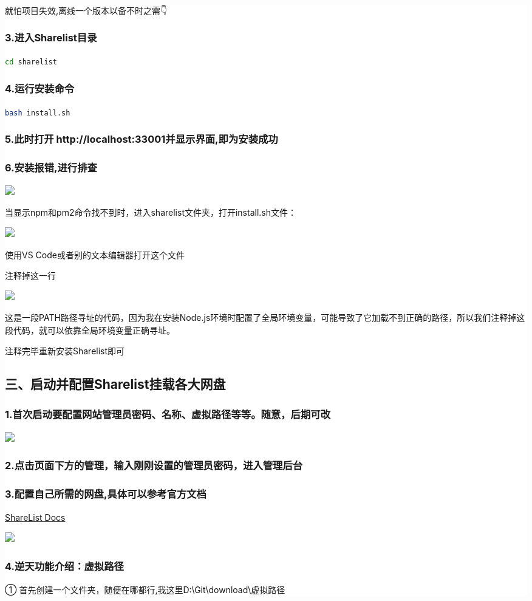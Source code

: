 就怕项目失效,离线一个版本以备不时之需👇



### 3.进入Sharelist目录

```bash
cd sharelist
```

### 4.运行安装命令

```bash
bash install.sh
```

### 5.此时打开 http://localhost:33001并显示界面,即为安装成功

### 6.安装报错,进行排查

![](https://tcs.teambition.net/storage/312286fc44cd03a816f496559d0d537acb85?Signature=eyJhbGciOiJIUzI1NiIsInR5cCI6IkpXVCJ9.eyJBcHBJRCI6IjU5Mzc3MGZmODM5NjMyMDAyZTAzNThmMSIsIl9hcHBJZCI6IjU5Mzc3MGZmODM5NjMyMDAyZTAzNThmMSIsIl9vcmdhbml6YXRpb25JZCI6IiIsImV4cCI6MTYxNDY0NTkwNywiaWF0IjoxNjE0MDQxMTA3LCJyZXNvdXJjZSI6Ii9zdG9yYWdlLzMxMjI4NmZjNDRjZDAzYTgxNmY0OTY1NTlkMGQ1MzdhY2I4NSJ9.yqLfGPfH_dAyulaJ3RostmbWlt3HdOCD5FVMoMjLQqc&download=2021-02-20_115858.png "")

当显示npm和pm2命令找不到时，进入sharelist文件夹，打开install.sh文件：

![](https://tcs.teambition.net/storage/31222f7a7df3d842945600a4f6ba54124d56?Signature=eyJhbGciOiJIUzI1NiIsInR5cCI6IkpXVCJ9.eyJBcHBJRCI6IjU5Mzc3MGZmODM5NjMyMDAyZTAzNThmMSIsIl9hcHBJZCI6IjU5Mzc3MGZmODM5NjMyMDAyZTAzNThmMSIsIl9vcmdhbml6YXRpb25JZCI6IiIsImV4cCI6MTYxNDY0NTkwNywiaWF0IjoxNjE0MDQxMTA3LCJyZXNvdXJjZSI6Ii9zdG9yYWdlLzMxMjIyZjdhN2RmM2Q4NDI5NDU2MDBhNGY2YmE1NDEyNGQ1NiJ9.l6mHNX9-L938K7R5prbhiIkKf1EnEE0dtg7N7ZCV3K0&download=image.png "")

使用VS Code或者别的文本编辑器打开这个文件

注释掉这一行

![](https://tcs.teambition.net/storage/31226f053ac9bc637b46efab5bbb04904876?Signature=eyJhbGciOiJIUzI1NiIsInR5cCI6IkpXVCJ9.eyJBcHBJRCI6IjU5Mzc3MGZmODM5NjMyMDAyZTAzNThmMSIsIl9hcHBJZCI6IjU5Mzc3MGZmODM5NjMyMDAyZTAzNThmMSIsIl9vcmdhbml6YXRpb25JZCI6IiIsImV4cCI6MTYxNDY0NTkwNywiaWF0IjoxNjE0MDQxMTA3LCJyZXNvdXJjZSI6Ii9zdG9yYWdlLzMxMjI2ZjA1M2FjOWJjNjM3YjQ2ZWZhYjViYmIwNDkwNDg3NiJ9.O1bgNOqfFlvSPVdvHNwWhY1v4WHnWHb7wTIEdUVkcX4&download=2021-02-20_120221.png "")

这是一段PATH路径寻址的代码，因为我在安装Node.js环境时配置了全局环境变量，可能导致了它加载不到正确的路径，所以我们注释掉这段代码，就可以依靠全局环境变量正确寻址。

注释完毕重新安装Sharelist即可

## 三、启动并配置Sharelist挂载各大网盘

### 1.首次启动要配置网站管理员密码、名称、虚拟路径等等。随意，后期可改

![](https://tcs.teambition.net/storage/31225fe6be3ad0b28e397c70b80267abc501?Signature=eyJhbGciOiJIUzI1NiIsInR5cCI6IkpXVCJ9.eyJBcHBJRCI6IjU5Mzc3MGZmODM5NjMyMDAyZTAzNThmMSIsIl9hcHBJZCI6IjU5Mzc3MGZmODM5NjMyMDAyZTAzNThmMSIsIl9vcmdhbml6YXRpb25JZCI6IiIsImV4cCI6MTYxNDY0NTkwNywiaWF0IjoxNjE0MDQxMTA3LCJyZXNvdXJjZSI6Ii9zdG9yYWdlLzMxMjI1ZmU2YmUzYWQwYjI4ZTM5N2M3MGI4MDI2N2FiYzUwMSJ9.YD5YET6-Ch_JaCuWDf6_yPaTgrWCKD8PH7PgK_PYDmo&download=image.png "")

### 2.点击页面下方的管理，输入刚刚设置的管理员密码，进入管理后台

### 3.配置自己所需的网盘,具体可以参考官方文档

[ShareList Docs](https://reruin.github.io/sharelist/docs/#/zh-cn/)

![](https://tcs.teambition.net/storage/3122fc9d521ff52ca61bdacba9fb4f874c2f?Signature=eyJhbGciOiJIUzI1NiIsInR5cCI6IkpXVCJ9.eyJBcHBJRCI6IjU5Mzc3MGZmODM5NjMyMDAyZTAzNThmMSIsIl9hcHBJZCI6IjU5Mzc3MGZmODM5NjMyMDAyZTAzNThmMSIsIl9vcmdhbml6YXRpb25JZCI6IjVmOGMyMWQ3NmFkMzM0YmE2NTM1NTFmYiIsImV4cCI6MTYxNDY0NzEwNiwiaWF0IjoxNjE0MDQyMzA2LCJyZXNvdXJjZSI6Ii9zdG9yYWdlLzMxMjJmYzlkNTIxZmY1MmNhNjFiZGFjYmE5ZmI0Zjg3NGMyZiJ9.tHdf-efedxUHXNClu9Eqkwaffowpst-9CPKSMBwaUgY&download=2021-02-20_163836.png "")

### 4.逆天功能介绍：虚拟路径

① 首先创建一个文件夹，随便在哪都行,我这里D:\Git\download\虚拟路径
